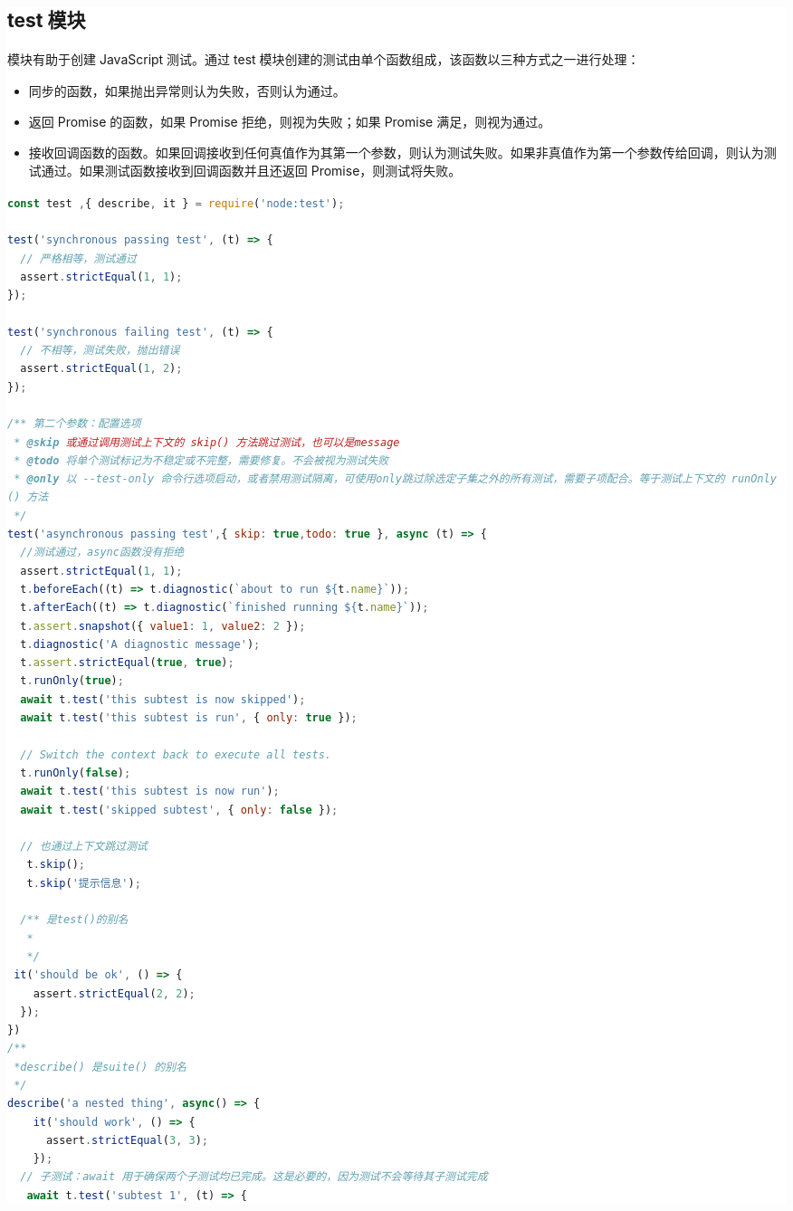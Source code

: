 ## test 模块

模块有助于创建 JavaScript 测试。通过 test 模块创建的测试由单个函数组成，该函数以三种方式之一进行处理：

- 同步的函数，如果抛出异常则认为失败，否则认为通过。

- 返回 Promise 的函数，如果 Promise 拒绝，则视为失败；如果 Promise 满足，则视为通过。

- 接收回调函数的函数。如果回调接收到任何真值作为其第一个参数，则认为测试失败。如果非真值作为第一个参数传给回调，则认为测试通过。如果测试函数接收到回调函数并且还返回 Promise，则测试将失败。

```js
const test ,{ describe, it } = require('node:test');

test('synchronous passing test', (t) => {
  // 严格相等，测试通过
  assert.strictEqual(1, 1);
});

test('synchronous failing test', (t) => {
  // 不相等，测试失败，抛出错误
  assert.strictEqual(1, 2);
});

/** 第二个参数：配置选项
 * @skip 或通过调用测试上下文的 skip() 方法跳过测试，也可以是message
 * @todo 将单个测试标记为不稳定或不完整，需要修复。不会被视为测试失败
 * @only 以 --test-only 命令行选项启动，或者禁用测试隔离，可使用only跳过除选定子集之外的所有测试，需要子项配合。等于测试上下文的 runOnly() 方法
 */
test('asynchronous passing test',{ skip: true,todo: true }, async (t) => {
  //测试通过，async函数没有拒绝
  assert.strictEqual(1, 1);
  t.beforeEach((t) => t.diagnostic(`about to run ${t.name}`));
  t.afterEach((t) => t.diagnostic(`finished running ${t.name}`));
  t.assert.snapshot({ value1: 1, value2: 2 });
  t.diagnostic('A diagnostic message');
  t.assert.strictEqual(true, true);
  t.runOnly(true);
  await t.test('this subtest is now skipped');
  await t.test('this subtest is run', { only: true });

  // Switch the context back to execute all tests.
  t.runOnly(false);
  await t.test('this subtest is now run');
  await t.test('skipped subtest', { only: false });

  // 也通过上下文跳过测试
   t.skip();
   t.skip('提示信息');

  /** 是test()的别名
   *
   */
 it('should be ok', () => {
    assert.strictEqual(2, 2);
  });
})
/** 
 *describe() 是suite() 的别名
 */
describe('a nested thing', async() => {
    it('should work', () => {
      assert.strictEqual(3, 3);
    });
  // 子测试：await 用于确保两个子测试均已完成。这是必要的，因为测试不会等待其子测试完成
   await t.test('subtest 1', (t) => {
```